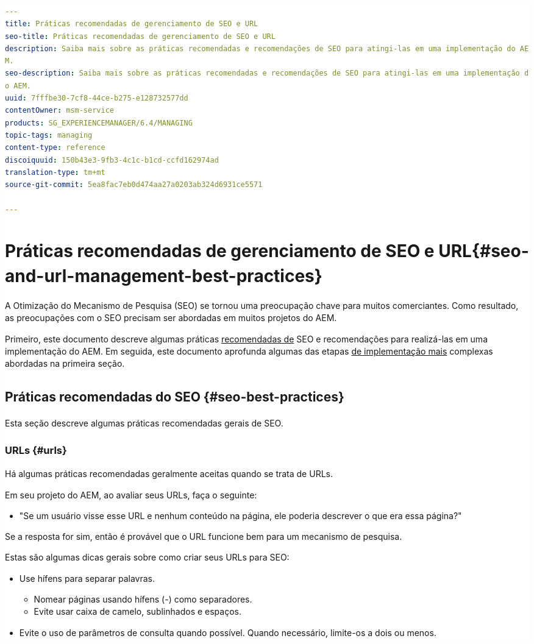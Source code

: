 ```yaml
---
title: Práticas recomendadas de gerenciamento de SEO e URL
seo-title: Práticas recomendadas de gerenciamento de SEO e URL
description: Saiba mais sobre as práticas recomendadas e recomendações de SEO para atingi-las em uma implementação do AEM.
seo-description: Saiba mais sobre as práticas recomendadas e recomendações de SEO para atingi-las em uma implementação do AEM.
uuid: 7fffbe30-7cf8-44ce-b275-e128732577dd
contentOwner: msm-service
products: SG_EXPERIENCEMANAGER/6.4/MANAGING
topic-tags: managing
content-type: reference
discoiquuid: 150b43e3-9fb3-4c1c-b1cd-ccfd162974ad
translation-type: tm+mt
source-git-commit: 5ea8fac7eb0d474aa27a0203ab324d6931ce5571

---
```



# Práticas recomendadas de gerenciamento de SEO e URL{#seo-and-url-management-best-practices}

A Otimização do Mecanismo de Pesquisa (SEO) se tornou uma preocupação chave para muitos comerciantes. Como resultado, as preocupações com o SEO precisam ser abordadas em muitos projetos do AEM.

Primeiro, este documento descreve algumas práticas [recomendadas de](#seo-best-practices) SEO e recomendações para realizá-las em uma implementação do AEM. Em seguida, este documento aprofunda algumas das etapas [de implementação mais](#aem-configurations) complexas abordadas na primeira seção.

## Práticas recomendadas do SEO {#seo-best-practices}

Esta seção descreve algumas práticas recomendadas gerais de SEO.

### URLs {#urls}

Há algumas práticas recomendadas geralmente aceitas quando se trata de URLs.

Em seu projeto do AEM, ao avaliar seus URLs, faça o seguinte:

* &quot;Se um usuário visse esse URL e nenhum conteúdo na página, ele poderia descrever o que era essa página?&quot;

Se a resposta for sim, então é provável que o URL funcione bem para um mecanismo de pesquisa.

Estas são algumas dicas gerais sobre como criar seus URLs para SEO:

* Use hífens para separar palavras.

   * Nomear páginas usando hífens (-) como separadores.
   * Evite usar caixa de camelo, sublinhados e espaços.

* Evite o uso de parâmetros de consulta quando possível. Quando necessário, limite-os a dois ou menos.
